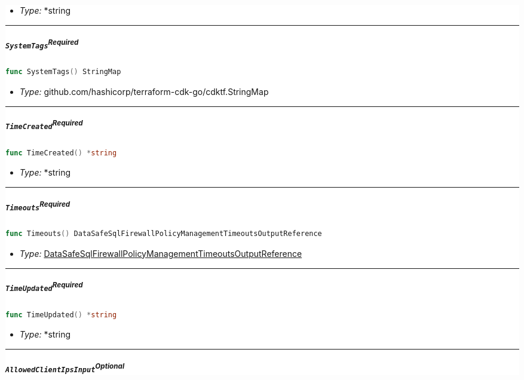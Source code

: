 - *Type:* *string

---

##### `SystemTags`<sup>Required</sup> <a name="SystemTags" id="rhizo-co-terraform-provider-oci.dataSafeSqlFirewallPolicyManagement.DataSafeSqlFirewallPolicyManagement.property.systemTags"></a>

```go
func SystemTags() StringMap
```

- *Type:* github.com/hashicorp/terraform-cdk-go/cdktf.StringMap

---

##### `TimeCreated`<sup>Required</sup> <a name="TimeCreated" id="rhizo-co-terraform-provider-oci.dataSafeSqlFirewallPolicyManagement.DataSafeSqlFirewallPolicyManagement.property.timeCreated"></a>

```go
func TimeCreated() *string
```

- *Type:* *string

---

##### `Timeouts`<sup>Required</sup> <a name="Timeouts" id="rhizo-co-terraform-provider-oci.dataSafeSqlFirewallPolicyManagement.DataSafeSqlFirewallPolicyManagement.property.timeouts"></a>

```go
func Timeouts() DataSafeSqlFirewallPolicyManagementTimeoutsOutputReference
```

- *Type:* <a href="#rhizo-co-terraform-provider-oci.dataSafeSqlFirewallPolicyManagement.DataSafeSqlFirewallPolicyManagementTimeoutsOutputReference">DataSafeSqlFirewallPolicyManagementTimeoutsOutputReference</a>

---

##### `TimeUpdated`<sup>Required</sup> <a name="TimeUpdated" id="rhizo-co-terraform-provider-oci.dataSafeSqlFirewallPolicyManagement.DataSafeSqlFirewallPolicyManagement.property.timeUpdated"></a>

```go
func TimeUpdated() *string
```

- *Type:* *string

---

##### `AllowedClientIpsInput`<sup>Optional</sup> <a name="AllowedClientIpsInput" id="rhizo-co-terraform-provider-oci.dataSafeSqlFirewallPolicyManagement.DataSafeSqlFirewallPolicyManagement.property.allowedClientIpsInput"></a>
